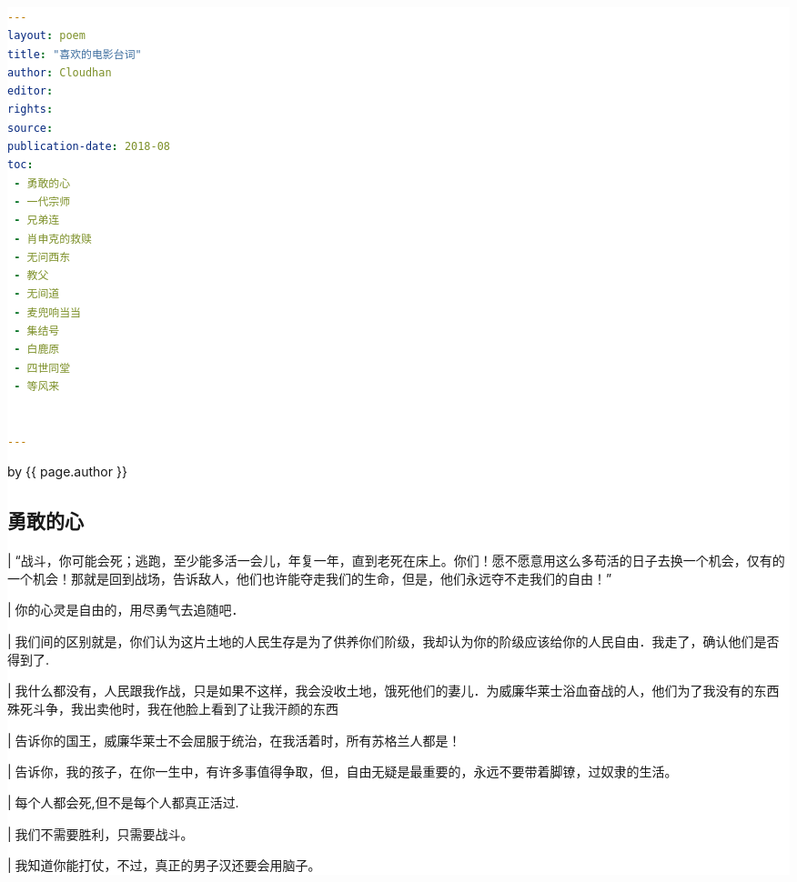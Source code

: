 ```yaml
---
layout: poem
title: "喜欢的电影台词"
author: Cloudhan
editor: 
rights: 
source: 
publication-date: 2018-08 
toc:
 - 勇敢的心
 - 一代宗师
 - 兄弟连
 - 肖申克的救赎
 - 无问西东
 - 教父
 - 无间道
 - 麦兜响当当
 - 集结号
 - 白鹿原
 - 四世同堂
 - 等风来


---
```


<p class="citation"> by {{ page.author }}</p>

## <a>勇敢的心</a>

|&nbsp;“战斗，你可能会死；逃跑，至少能多活一会儿，年复一年，直到老死在床上。你们！愿不愿意用这么多苟活的日子去换一个机会，仅有的一个机会！那就是回到战场，告诉敌人，他们也许能夺走我们的生命，但是，他们永远夺不走我们的自由！”

|&nbsp;你的心灵是自由的，用尽勇气去追随吧．

|&nbsp;我们间的区别就是，你们认为这片土地的人民生存是为了供养你们阶级，我却认为你的阶级应该给你的人民自由．我走了，确认他们是否得到了.

|&nbsp;我什么都没有，人民跟我作战，只是如果不这样，我会没收土地，饿死他们的妻儿．为威廉华莱士浴血奋战的人，他们为了我没有的东西殊死斗争，我出卖他时，我在他脸上看到了让我汗颜的东西

|&nbsp;告诉你的国王，威廉华莱士不会屈服于统治，在我活着时，所有苏格兰人都是！

|&nbsp;告诉你，我的孩子，在你一生中，有许多事值得争取，但，自由无疑是最重要的，永远不要带着脚镣，过奴隶的生活。

|&nbsp;每个人都会死,但不是每个人都真正活过.

|&nbsp;我们不需要胜利，只需要战斗。

|&nbsp;我知道你能打仗，不过，真正的男子汉还要会用脑子。
